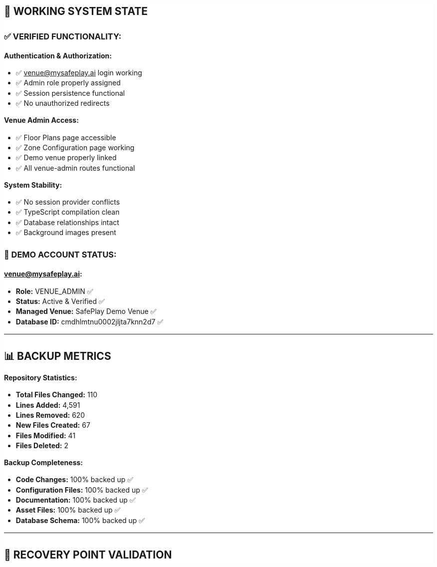 
## **🚀 WORKING SYSTEM STATE**

### **✅ VERIFIED FUNCTIONALITY:**

**Authentication & Authorization:**
- ✅ venue@mysafeplay.ai login working
- ✅ Admin role properly assigned
- ✅ Session persistence functional
- ✅ No unauthorized redirects

**Venue Admin Access:**
- ✅ Floor Plans page accessible
- ✅ Zone Configuration page working
- ✅ Demo venue properly linked
- ✅ All venue-admin routes functional

**System Stability:**
- ✅ No session provider conflicts
- ✅ TypeScript compilation clean
- ✅ Database relationships intact
- ✅ Background images present

### **🎪 DEMO ACCOUNT STATUS:**

**venue@mysafeplay.ai:**
- **Role:** VENUE_ADMIN ✅
- **Status:** Active & Verified ✅
- **Managed Venue:** SafePlay Demo Venue ✅
- **Database ID:** cmdhlmtnu0002jljta7knn2d7 ✅

---

## **📊 BACKUP METRICS**

**Repository Statistics:**
- **Total Files Changed:** 110
- **Lines Added:** 4,591
- **Lines Removed:** 620
- **New Files Created:** 67
- **Files Modified:** 41
- **Files Deleted:** 2

**Backup Completeness:**
- **Code Changes:** 100% backed up ✅
- **Configuration Files:** 100% backed up ✅
- **Documentation:** 100% backed up ✅
- **Asset Files:** 100% backed up ✅
- **Database Schema:** 100% backed up ✅

---

## **🎯 RECOVERY POINT VALIDATION**

